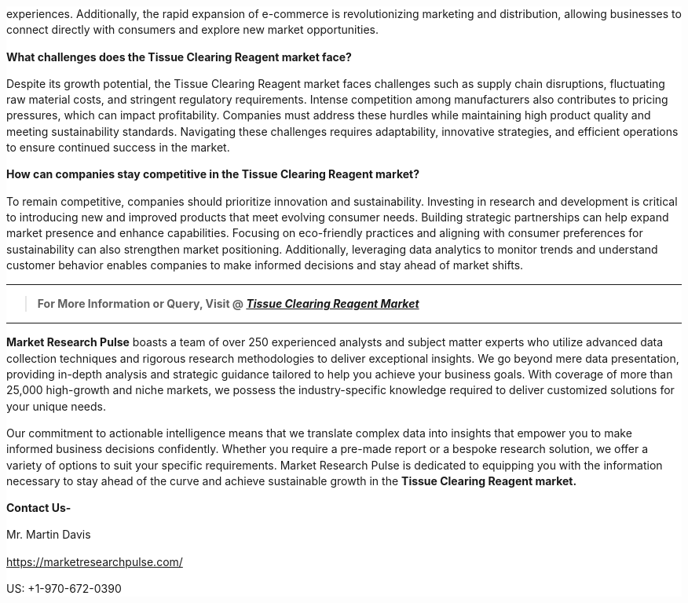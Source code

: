 experiences. Additionally, the rapid expansion of e-commerce is revolutionizing marketing and distribution, allowing businesses to connect directly with consumers and explore new market opportunities.</p><p><strong>What challenges does the Tissue Clearing Reagent market face?</strong></p><p>Despite its growth potential, the Tissue Clearing Reagent market faces challenges such as supply chain disruptions, fluctuating raw material costs, and stringent regulatory requirements. Intense competition among manufacturers also contributes to pricing pressures, which can impact profitability. Companies must address these hurdles while maintaining high product quality and meeting sustainability standards. Navigating these challenges requires adaptability, innovative strategies, and efficient operations to ensure continued success in the market.</p><p><strong>How can companies stay competitive in the Tissue Clearing Reagent market?</strong></p><p>To remain competitive, companies should prioritize innovation and sustainability. Investing in research and development is critical to introducing new and improved products that meet evolving consumer needs. Building strategic partnerships can help expand market presence and enhance capabilities. Focusing on eco-friendly practices and aligning with consumer preferences for sustainability can also strengthen market positioning. Additionally, leveraging data analytics to monitor trends and understand customer behavior enables companies to make informed decisions and stay ahead of market shifts.</p><hr /><blockquote><p><strong>For More Information or Query, Visit @&nbsp;<em><a href="https://marketresearchpulse.com/report/8136/tissue-clearing-reagent-market?utm_source=Linkedin&utm_medium=0110">Tissue Clearing Reagent Market</a></em></strong></p></blockquote><hr /><p><strong>Market Research Pulse</strong> boasts a team of over 250 experienced analysts and subject matter experts who utilize advanced data collection techniques and rigorous research methodologies to deliver exceptional insights. We go beyond mere data presentation, providing in-depth analysis and strategic guidance tailored to help you achieve your business goals. With coverage of more than 25,000 high-growth and niche markets, we possess the industry-specific knowledge required to deliver customized solutions for your unique needs.</p><p>Our commitment to actionable intelligence means that we translate complex data into insights that empower you to make informed business decisions confidently. Whether you require a pre-made report or a bespoke research solution, we offer a variety of options to suit your specific requirements. Market Research Pulse is dedicated to equipping you with the information necessary to stay ahead of the curve and achieve sustainable growth in the <strong>Tissue Clearing Reagent market.</strong></p><p><strong>Contact Us-</strong></p><p>Mr. Martin Davis</p><p>https://marketresearchpulse.com/</p><p>US: +1-970-672-0390</p>
